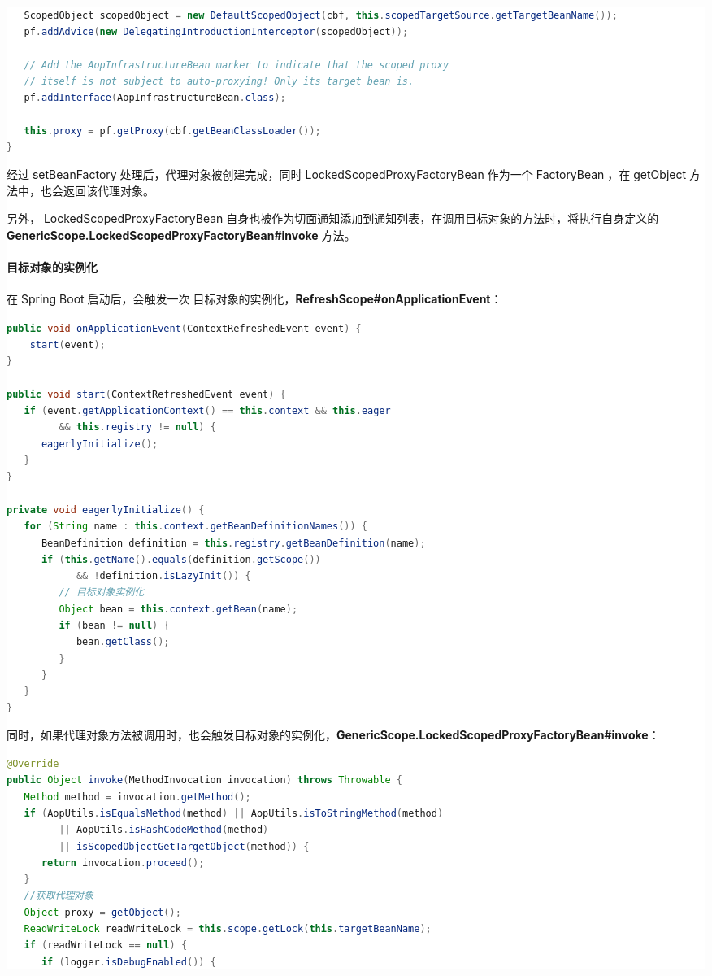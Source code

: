 ```Java
   ScopedObject scopedObject = new DefaultScopedObject(cbf, this.scopedTargetSource.getTargetBeanName());
   pf.addAdvice(new DelegatingIntroductionInterceptor(scopedObject));

   // Add the AopInfrastructureBean marker to indicate that the scoped proxy
   // itself is not subject to auto-proxying! Only its target bean is.
   pf.addInterface(AopInfrastructureBean.class);

   this.proxy = pf.getProxy(cbf.getBeanClassLoader());
}
```

经过 setBeanFactory 处理后，代理对象被创建完成，同时 LockedScopedProxyFactoryBean 作为一个 FactoryBean ，在 getObject 方法中，也会返回该代理对象。

另外， LockedScopedProxyFactoryBean 自身也被作为切面通知添加到通知列表，在调用目标对象的方法时，将执行自身定义的 **GenericScope.LockedScopedProxyFactoryBean#invoke** 方法。



#### 目标对象的实例化

在 Spring Boot 启动后，会触发一次 目标对象的实例化，**RefreshScope#onApplicationEvent**：

```Java
public void onApplicationEvent(ContextRefreshedEvent event) {
    start(event);
}

public void start(ContextRefreshedEvent event) {
   if (event.getApplicationContext() == this.context && this.eager
         && this.registry != null) {
      eagerlyInitialize();
   }
}

private void eagerlyInitialize() {
   for (String name : this.context.getBeanDefinitionNames()) {
      BeanDefinition definition = this.registry.getBeanDefinition(name);
      if (this.getName().equals(definition.getScope())
            && !definition.isLazyInit()) {
         // 目标对象实例化
         Object bean = this.context.getBean(name);
         if (bean != null) {
            bean.getClass();
         }
      }
   }
}
```

同时，如果代理对象方法被调用时，也会触发目标对象的实例化，**GenericScope.LockedScopedProxyFactoryBean#invoke**：

```Java
@Override
public Object invoke(MethodInvocation invocation) throws Throwable {
   Method method = invocation.getMethod();
   if (AopUtils.isEqualsMethod(method) || AopUtils.isToStringMethod(method)
         || AopUtils.isHashCodeMethod(method)
         || isScopedObjectGetTargetObject(method)) {
      return invocation.proceed();
   }
   //获取代理对象
   Object proxy = getObject();
   ReadWriteLock readWriteLock = this.scope.getLock(this.targetBeanName);
   if (readWriteLock == null) {
      if (logger.isDebugEnabled()) {
```